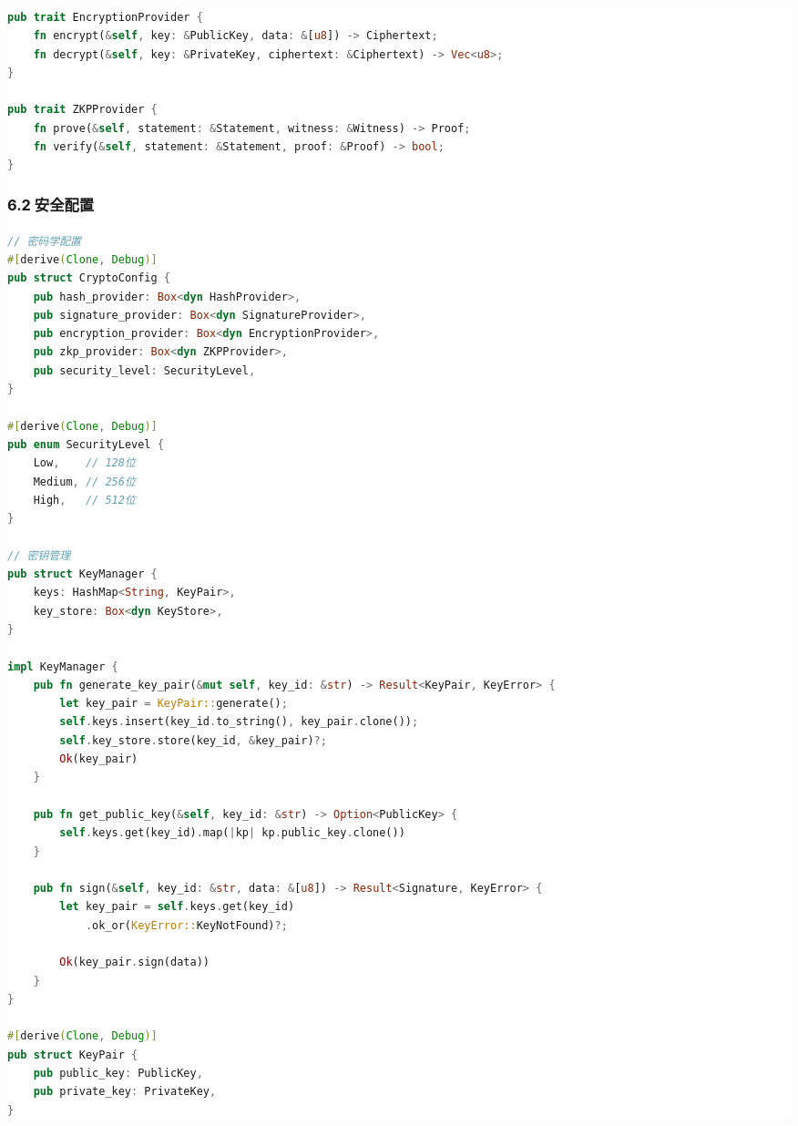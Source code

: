 ```rust
pub trait EncryptionProvider {
    fn encrypt(&self, key: &PublicKey, data: &[u8]) -> Ciphertext;
    fn decrypt(&self, key: &PrivateKey, ciphertext: &Ciphertext) -> Vec<u8>;
}

pub trait ZKPProvider {
    fn prove(&self, statement: &Statement, witness: &Witness) -> Proof;
    fn verify(&self, statement: &Statement, proof: &Proof) -> bool;
}
```

### 6.2 安全配置

```rust
// 密码学配置
#[derive(Clone, Debug)]
pub struct CryptoConfig {
    pub hash_provider: Box<dyn HashProvider>,
    pub signature_provider: Box<dyn SignatureProvider>,
    pub encryption_provider: Box<dyn EncryptionProvider>,
    pub zkp_provider: Box<dyn ZKPProvider>,
    pub security_level: SecurityLevel,
}

#[derive(Clone, Debug)]
pub enum SecurityLevel {
    Low,    // 128位
    Medium, // 256位
    High,   // 512位
}

// 密钥管理
pub struct KeyManager {
    keys: HashMap<String, KeyPair>,
    key_store: Box<dyn KeyStore>,
}

impl KeyManager {
    pub fn generate_key_pair(&mut self, key_id: &str) -> Result<KeyPair, KeyError> {
        let key_pair = KeyPair::generate();
        self.keys.insert(key_id.to_string(), key_pair.clone());
        self.key_store.store(key_id, &key_pair)?;
        Ok(key_pair)
    }
    
    pub fn get_public_key(&self, key_id: &str) -> Option<PublicKey> {
        self.keys.get(key_id).map(|kp| kp.public_key.clone())
    }
    
    pub fn sign(&self, key_id: &str, data: &[u8]) -> Result<Signature, KeyError> {
        let key_pair = self.keys.get(key_id)
            .ok_or(KeyError::KeyNotFound)?;
        
        Ok(key_pair.sign(data))
    }
}

#[derive(Clone, Debug)]
pub struct KeyPair {
    pub public_key: PublicKey,
    pub private_key: PrivateKey,
}

```
